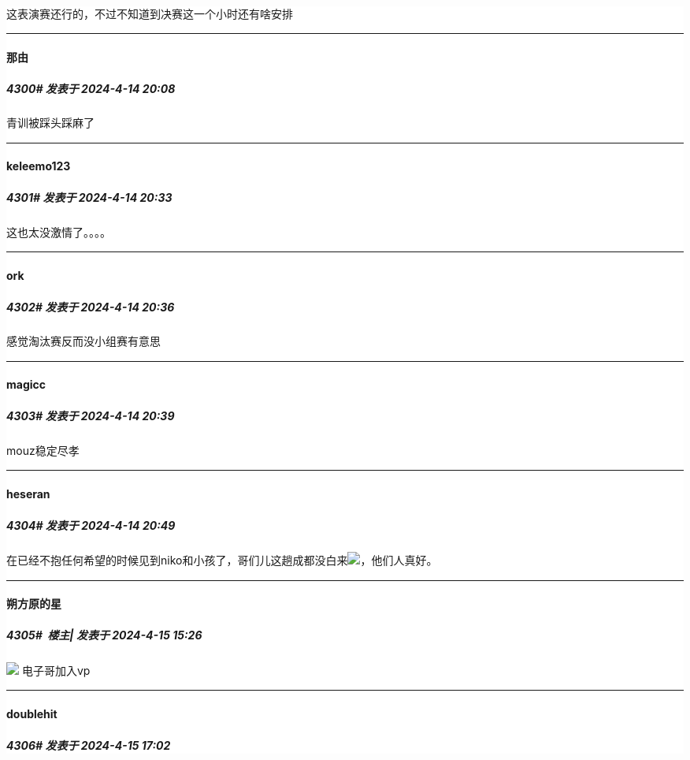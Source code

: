 这表演赛还行的，不过不知道到决赛这一个小时还有啥安排


*****

####  那由  
##### 4300#       发表于 2024-4-14 20:08

青训被踩头踩麻了


*****

####  keleemo123  
##### 4301#       发表于 2024-4-14 20:33

这也太没激情了。。。。

*****

####  ork  
##### 4302#       发表于 2024-4-14 20:36

感觉淘汰赛反而没小组赛有意思

*****

####  magicc  
##### 4303#       发表于 2024-4-14 20:39

mouz稳定尽孝


*****

####  heseran  
##### 4304#       发表于 2024-4-14 20:49

在已经不抱任何希望的时候见到niko和小孩了，哥们儿这趟成都没白来<img src="https://static.saraba1st.com/image/smiley/face2017/140.png" referrerpolicy="no-referrer">，他们人真好。


*****

####  朔方原的星  
##### 4305#         楼主| 发表于 2024-4-15 15:26

<img src="https://p.sda1.dev/16/5d424281bb77441b1d22cbf0b49e68f8/IMG_CMP_101880260.jpeg" referrerpolicy="no-referrer">
电子哥加入vp


*****

####  doublehit  
##### 4306#       发表于 2024-4-15 17:02
